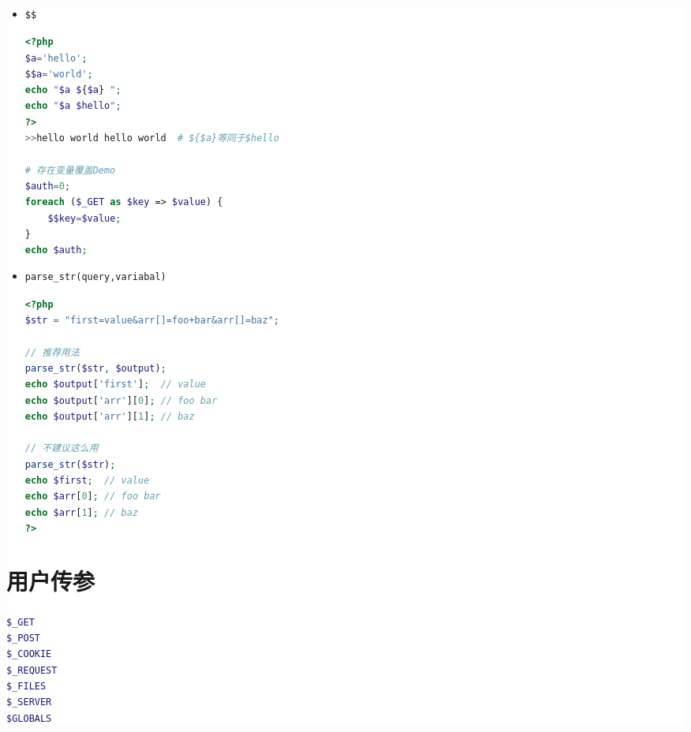 - `$$`

  ```php
  <?php
  $a='hello';
  $$a='world';
  echo "$a ${$a} ";
  echo "$a $hello";
  ?>
  >>hello world hello world  # ${$a}等同于$hello
  
  # 存在变量覆盖Demo
  $auth=0;
  foreach ($_GET as $key => $value) {
      $$key=$value;
  }
  echo $auth;
  ```

- `parse_str(query,variabal)`

  ```php
  <?php
  $str = "first=value&arr[]=foo+bar&arr[]=baz";
  
  // 推荐用法
  parse_str($str, $output);
  echo $output['first'];  // value
  echo $output['arr'][0]; // foo bar
  echo $output['arr'][1]; // baz
  
  // 不建议这么用
  parse_str($str);
  echo $first;  // value
  echo $arr[0]; // foo bar
  echo $arr[1]; // baz
  ?>
  ```

  



# 用户传参

```php
$_GET 
$_POST
$_COOKIE 
$_REQUEST 
$_FILES 
$_SERVER 
$GLOBALS
```
